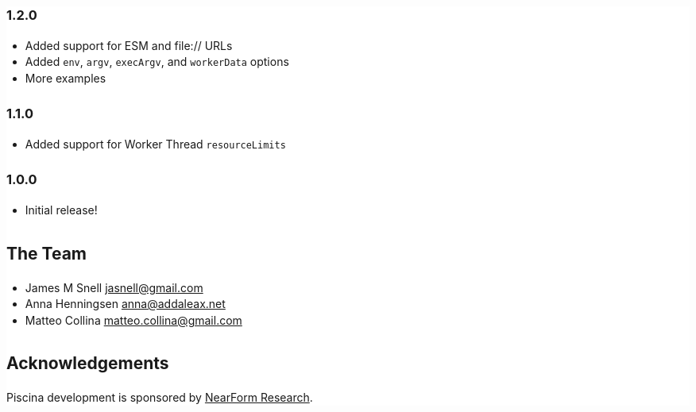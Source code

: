 ### 1.2.0

* Added support for ESM and file:// URLs
* Added `env`, `argv`, `execArgv`, and `workerData` options
* More examples

### 1.1.0

* Added support for Worker Thread `resourceLimits`

### 1.0.0

* Initial release!

## The Team

* James M Snell <jasnell@gmail.com>
* Anna Henningsen <anna@addaleax.net>
* Matteo Collina <matteo.collina@gmail.com>

## Acknowledgements

Piscina development is sponsored by [NearForm Research][].

[`Atomics`]: https://developer.mozilla.org/en-US/docs/Web/JavaScript/Reference/Global_Objects/Atomics
[`EventEmitter`]: https://nodejs.org/api/events.html
[`postMessage`]: https://nodejs.org/api/worker_threads.html#worker_threads_port_postmessage_value_transferlist
[`examples/task-queue`]: https://github.com/jasnell/@kollorg/asperiores-illum/blob/master/examples/task-queue/index.js
[`nice(2)`]: https://linux.die.net/man/2/nice
[`nice-napi`]: https://npmjs.org/package/nice-napi
[`runTime`]: #property-runtime-readonly
[Custom Task Queues]: #custom_task_queues
[ES modules]: https://nodejs.org/api/esm.html
[Node.js new Worker options]: https://nodejs.org/api/worker_threads.html#worker_threads_new_worker_filename_options
[MIT Licensed]: LICENSE.md
[NearForm Research]: https://www.nearform.com/research/
[delay of the Node.js main thread event loop]: https://nodejs.org/dist/latest-v14.x/docs/api/perf_hooks.html#perf_hooks_perf_hooks_monitoreventloopdelay_options
